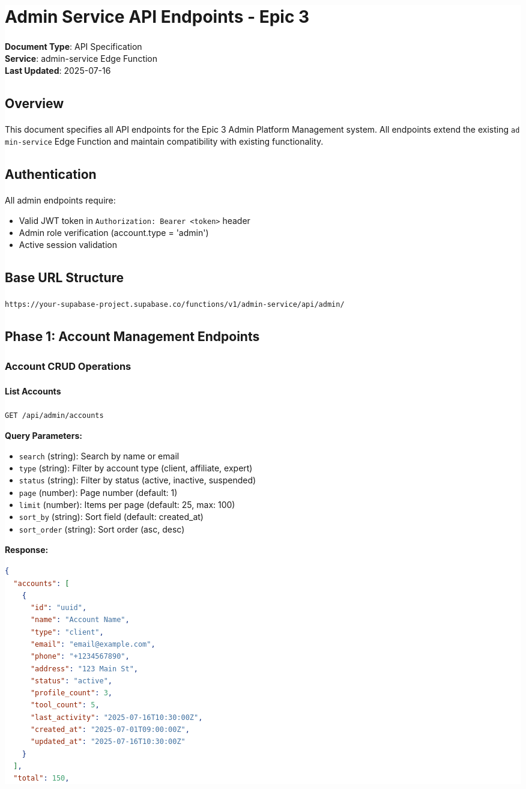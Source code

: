 # Admin Service API Endpoints - Epic 3

**Document Type**: API Specification  
**Service**: admin-service Edge Function  
**Last Updated**: 2025-07-16

## Overview

This document specifies all API endpoints for the Epic 3 Admin Platform Management system. All endpoints extend the existing `admin-service` Edge Function and maintain compatibility with existing functionality.

## Authentication

All admin endpoints require:
- Valid JWT token in `Authorization: Bearer <token>` header
- Admin role verification (account.type = 'admin')
- Active session validation

## Base URL Structure

```
https://your-supabase-project.supabase.co/functions/v1/admin-service/api/admin/
```

## Phase 1: Account Management Endpoints

### Account CRUD Operations

#### List Accounts
```http
GET /api/admin/accounts
```

**Query Parameters:**
- `search` (string): Search by name or email
- `type` (string): Filter by account type (client, affiliate, expert)
- `status` (string): Filter by status (active, inactive, suspended)
- `page` (number): Page number (default: 1)
- `limit` (number): Items per page (default: 25, max: 100)
- `sort_by` (string): Sort field (default: created_at)
- `sort_order` (string): Sort order (asc, desc)

**Response:**
```json
{
  "accounts": [
    {
      "id": "uuid",
      "name": "Account Name",
      "type": "client",
      "email": "email@example.com",
      "phone": "+1234567890",
      "address": "123 Main St",
      "status": "active",
      "profile_count": 3,
      "tool_count": 5,
      "last_activity": "2025-07-16T10:30:00Z",
      "created_at": "2025-07-01T09:00:00Z",
      "updated_at": "2025-07-16T10:30:00Z"
    }
  ],
  "total": 150,
```